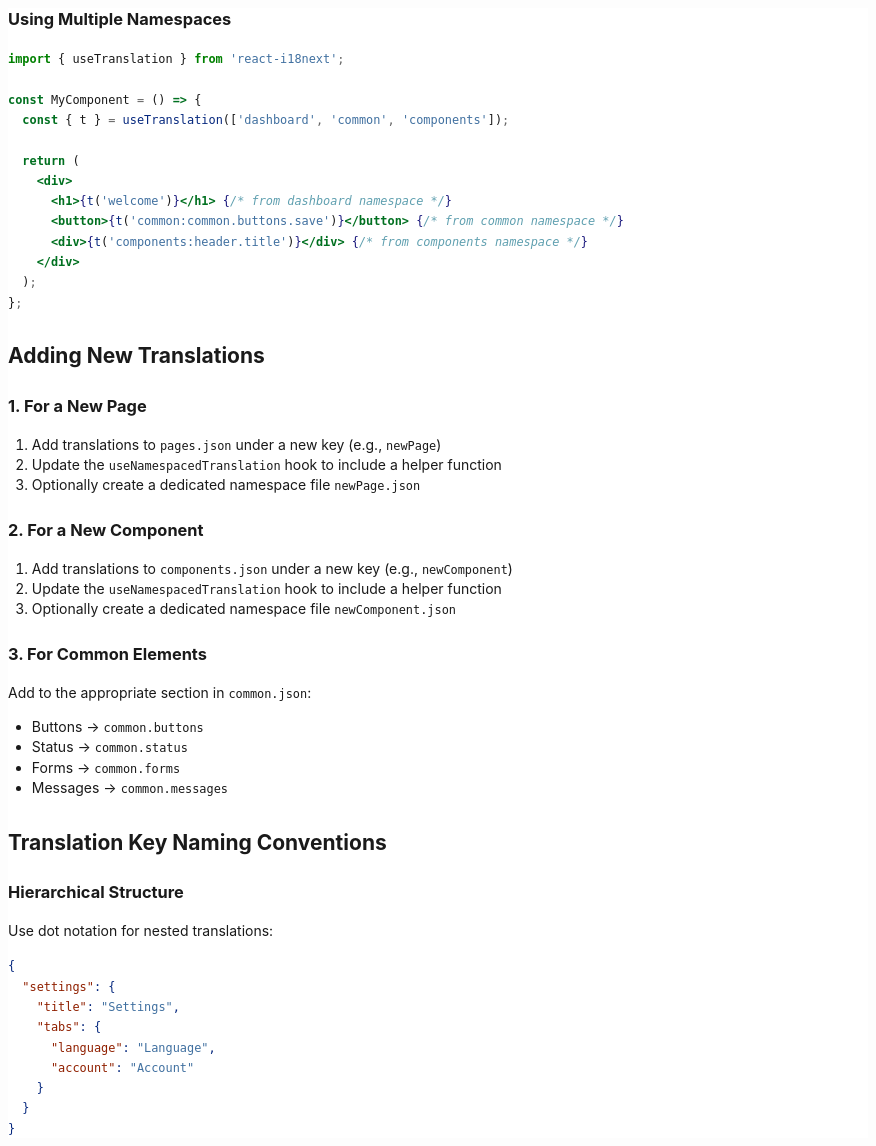 ```jsx
```

### Using Multiple Namespaces
```jsx
import { useTranslation } from 'react-i18next';

const MyComponent = () => {
  const { t } = useTranslation(['dashboard', 'common', 'components']);
  
  return (
    <div>
      <h1>{t('welcome')}</h1> {/* from dashboard namespace */}
      <button>{t('common:common.buttons.save')}</button> {/* from common namespace */}
      <div>{t('components:header.title')}</div> {/* from components namespace */}
    </div>
  );
};
```

## Adding New Translations

### 1. For a New Page
1. Add translations to `pages.json` under a new key (e.g., `newPage`)
2. Update the `useNamespacedTranslation` hook to include a helper function
3. Optionally create a dedicated namespace file `newPage.json`

### 2. For a New Component
1. Add translations to `components.json` under a new key (e.g., `newComponent`)
2. Update the `useNamespacedTranslation` hook to include a helper function
3. Optionally create a dedicated namespace file `newComponent.json`

### 3. For Common Elements
Add to the appropriate section in `common.json`:
- Buttons → `common.buttons`
- Status → `common.status`
- Forms → `common.forms`
- Messages → `common.messages`

## Translation Key Naming Conventions

### Hierarchical Structure
Use dot notation for nested translations:
```json
{
  "settings": {
    "title": "Settings",
    "tabs": {
      "language": "Language",
      "account": "Account"
    }
  }
}
```
